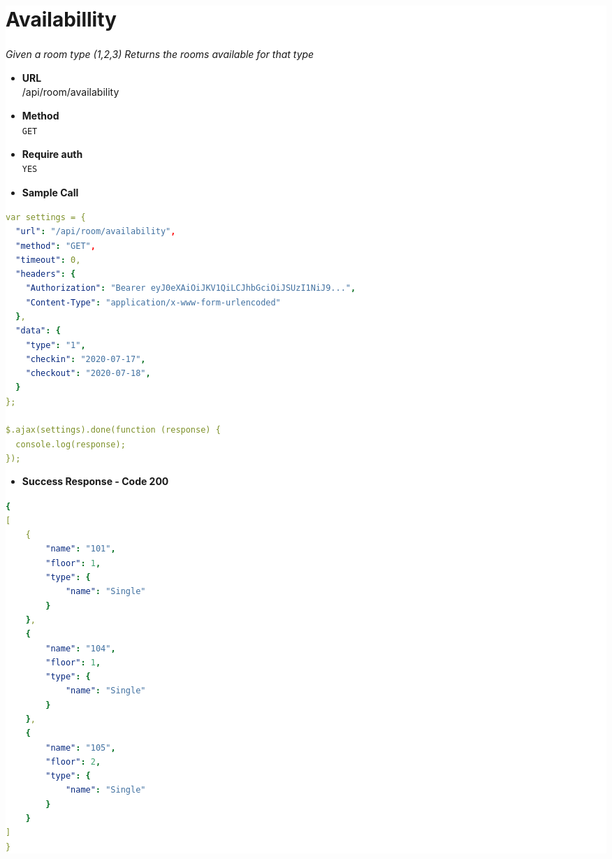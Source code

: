 
# Availabillity


 _Given a room type (1,2,3) Returns the rooms available for that type_
 
- **URL** <br>
/api/room/availability

- **Method**<br>
`GET`
- **Require auth**<br>
`YES`

- **Sample Call**<br>

```yaml
var settings = {
  "url": "/api/room/availability",
  "method": "GET",
  "timeout": 0,
  "headers": {
    "Authorization": "Bearer eyJ0eXAiOiJKV1QiLCJhbGciOiJSUzI1NiJ9...",
    "Content-Type": "application/x-www-form-urlencoded"
  },
  "data": {
    "type": "1",
    "checkin": "2020-07-17",
    "checkout": "2020-07-18",
  }
};

$.ajax(settings).done(function (response) {
  console.log(response);
});

```
- **Success Response - Code 200**<br>
```yaml
{
[
    {
        "name": "101",
        "floor": 1,
        "type": {
            "name": "Single"
        }
    },
    {
        "name": "104",
        "floor": 1,
        "type": {
            "name": "Single"
        }
    },
    {
        "name": "105",
        "floor": 2,
        "type": {
            "name": "Single"
        }
    }
]
}

```